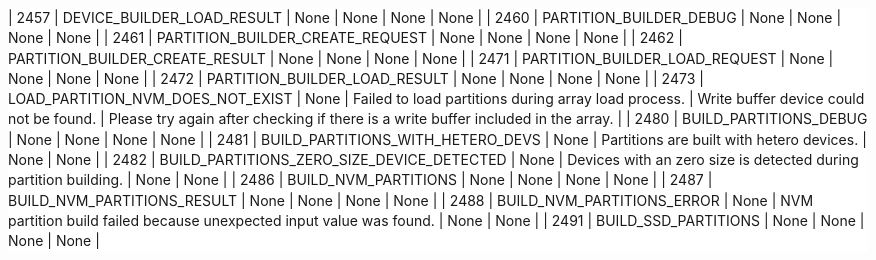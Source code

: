 |   2457   |                  DEVICE_BUILDER_LOAD_RESULT                 |  None  |                                                      None                                                     |                                                         None                                                        |                                                   None                                                  |
|   2460   |                   PARTITION_BUILDER_DEBUG                   |  None  |                                                      None                                                     |                                                         None                                                        |                                                   None                                                  |
|   2461   |               PARTITION_BUILDER_CREATE_REQUEST              |  None  |                                                      None                                                     |                                                         None                                                        |                                                   None                                                  |
|   2462   |               PARTITION_BUILDER_CREATE_RESULT               |  None  |                                                      None                                                     |                                                         None                                                        |                                                   None                                                  |
|   2471   |                PARTITION_BUILDER_LOAD_REQUEST               |  None  |                                                      None                                                     |                                                         None                                                        |                                                   None                                                  |
|   2472   |                PARTITION_BUILDER_LOAD_RESULT                |  None  |                                                      None                                                     |                                                         None                                                        |                                                   None                                                  |
|   2473   |              LOAD_PARTITION_NVM_DOES_NOT_EXIST              |  None  |                              Failed to load partitions during array load process.                             |                                       Write buffer device could not be found.                                       |            Please try again after checking if there is a write buffer included in the array.            |
|   2480   |                    BUILD_PARTITIONS_DEBUG                   |  None  |                                                      None                                                     |                                                         None                                                        |                                                   None                                                  |
|   2481   |              BUILD_PARTITIONS_WITH_HETERO_DEVS              |  None  |                                   Partitions are built with hetero devices.                                   |                                                         None                                                        |                                                   None                                                  |
|   2482   |          BUILD_PARTITIONS_ZERO_SIZE_DEVICE_DETECTED         |  None  |                        Devices with an zero size is detected during partition building.                       |                                                         None                                                        |                                                   None                                                  |
|   2486   |                     BUILD_NVM_PARTITIONS                    |  None  |                                                      None                                                     |                                                         None                                                        |                                                   None                                                  |
|   2487   |                 BUILD_NVM_PARTITIONS_RESULT                 |  None  |                                                      None                                                     |                                                         None                                                        |                                                   None                                                  |
|   2488   |                  BUILD_NVM_PARTITIONS_ERROR                 |  None  |                      NVM partition build failed because unexpected input value was found.                     |                                                         None                                                        |                                                   None                                                  |
|   2491   |                     BUILD_SSD_PARTITIONS                    |  None  |                                                      None                                                     |                                                         None                                                        |                                                   None                                                  |